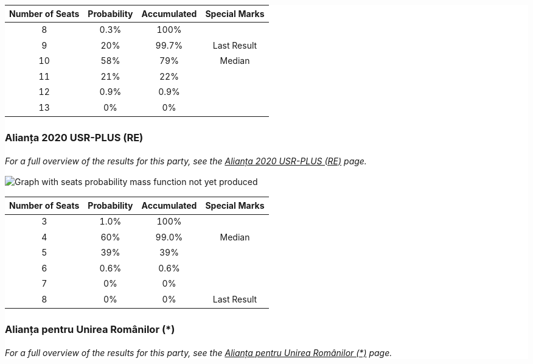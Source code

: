 | Number of Seats | Probability | Accumulated | Special Marks |
|:---------------:|:-----------:|:-----------:|:-------------:|
| 8 | 0.3% | 100% |  |
| 9 | 20% | 99.7% | Last Result |
| 10 | 58% | 79% | Median |
| 11 | 21% | 22% |  |
| 12 | 0.9% | 0.9% |  |
| 13 | 0% | 0% |  |

### Alianța 2020 USR-PLUS (RE)

*For a full overview of the results for this party, see the [Alianța 2020 USR-PLUS (RE)](party-alianța2020usr-plusre.html) page.*

![Graph with seats probability mass function not yet produced](2020-11-29-Sociopol-seats-pmf-alianța2020usr-plusre.png "Seats Probability Mass Function")

| Number of Seats | Probability | Accumulated | Special Marks |
|:---------------:|:-----------:|:-----------:|:-------------:|
| 3 | 1.0% | 100% |  |
| 4 | 60% | 99.0% | Median |
| 5 | 39% | 39% |  |
| 6 | 0.6% | 0.6% |  |
| 7 | 0% | 0% |  |
| 8 | 0% | 0% | Last Result |

### Alianța pentru Unirea Românilor (*)

*For a full overview of the results for this party, see the [Alianța pentru Unirea Românilor (*)](party-alianțapentruunirearomânilor.html) page.*
